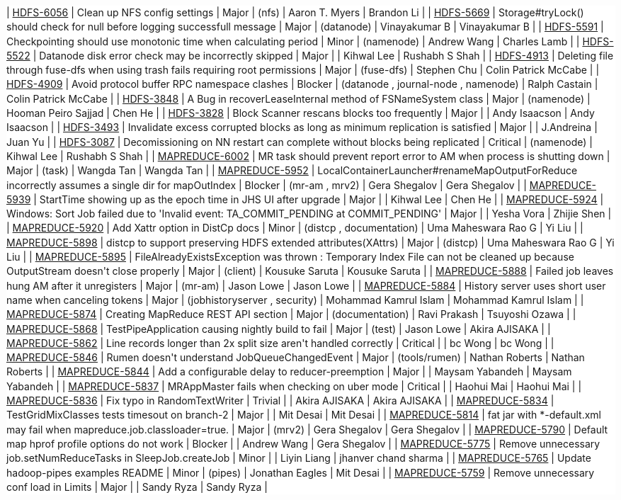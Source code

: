 | [HDFS-6056](https://issues.apache.org/jira/browse/HDFS-6056) | Clean up NFS config settings |  Major | (nfs) | Aaron T. Myers | Brandon Li |
| [HDFS-5669](https://issues.apache.org/jira/browse/HDFS-5669) | Storage#tryLock() should check for null before logging successfull message |  Major | (datanode) | Vinayakumar B | Vinayakumar B |
| [HDFS-5591](https://issues.apache.org/jira/browse/HDFS-5591) | Checkpointing should use monotonic time when calculating period |  Minor | (namenode) | Andrew Wang | Charles Lamb |
| [HDFS-5522](https://issues.apache.org/jira/browse/HDFS-5522) | Datanode disk error check may be incorrectly skipped |  Major |  | Kihwal Lee | Rushabh S Shah |
| [HDFS-4913](https://issues.apache.org/jira/browse/HDFS-4913) | Deleting file through fuse-dfs when using trash fails requiring root permissions |  Major | (fuse-dfs) | Stephen Chu | Colin Patrick McCabe |
| [HDFS-4909](https://issues.apache.org/jira/browse/HDFS-4909) | Avoid protocol buffer RPC namespace clashes |  Blocker | (datanode , journal-node , namenode) | Ralph Castain | Colin Patrick McCabe |
| [HDFS-3848](https://issues.apache.org/jira/browse/HDFS-3848) | A Bug in recoverLeaseInternal method of FSNameSystem class |  Major | (namenode) | Hooman Peiro Sajjad | Chen He |
| [HDFS-3828](https://issues.apache.org/jira/browse/HDFS-3828) | Block Scanner rescans blocks too frequently |  Major |  | Andy Isaacson | Andy Isaacson |
| [HDFS-3493](https://issues.apache.org/jira/browse/HDFS-3493) | Invalidate excess corrupted blocks as long as minimum replication is satisfied |  Major |  | J.Andreina | Juan Yu |
| [HDFS-3087](https://issues.apache.org/jira/browse/HDFS-3087) | Decomissioning on NN restart can complete without blocks being replicated |  Critical | (namenode) | Kihwal Lee | Rushabh S Shah |
| [MAPREDUCE-6002](https://issues.apache.org/jira/browse/MAPREDUCE-6002) | MR task should prevent report error to AM when process is shutting down |  Major | (task) | Wangda Tan | Wangda Tan |
| [MAPREDUCE-5952](https://issues.apache.org/jira/browse/MAPREDUCE-5952) | LocalContainerLauncher#renameMapOutputForReduce incorrectly assumes a single dir for mapOutIndex |  Blocker | (mr-am , mrv2) | Gera Shegalov | Gera Shegalov |
| [MAPREDUCE-5939](https://issues.apache.org/jira/browse/MAPREDUCE-5939) | StartTime showing up as the epoch time in JHS UI after upgrade |  Major |  | Kihwal Lee | Chen He |
| [MAPREDUCE-5924](https://issues.apache.org/jira/browse/MAPREDUCE-5924) | Windows: Sort Job failed due to 'Invalid event: TA\_COMMIT\_PENDING at COMMIT\_PENDING' |  Major |  | Yesha Vora | Zhijie Shen |
| [MAPREDUCE-5920](https://issues.apache.org/jira/browse/MAPREDUCE-5920) | Add Xattr option in DistCp docs |  Minor | (distcp , documentation) | Uma Maheswara Rao G | Yi Liu |
| [MAPREDUCE-5898](https://issues.apache.org/jira/browse/MAPREDUCE-5898) | distcp to support preserving HDFS extended attributes(XAttrs) |  Major | (distcp) | Uma Maheswara Rao G | Yi Liu |
| [MAPREDUCE-5895](https://issues.apache.org/jira/browse/MAPREDUCE-5895) | FileAlreadyExistsException was thrown : Temporary Index File can not be cleaned up because OutputStream doesn't close properly |  Major | (client) | Kousuke Saruta | Kousuke Saruta |
| [MAPREDUCE-5888](https://issues.apache.org/jira/browse/MAPREDUCE-5888) | Failed job leaves hung AM after it unregisters |  Major | (mr-am) | Jason Lowe | Jason Lowe |
| [MAPREDUCE-5884](https://issues.apache.org/jira/browse/MAPREDUCE-5884) | History server uses short user name when canceling tokens |  Major | (jobhistoryserver , security) | Mohammad Kamrul Islam | Mohammad Kamrul Islam |
| [MAPREDUCE-5874](https://issues.apache.org/jira/browse/MAPREDUCE-5874) | Creating MapReduce REST API section |  Major | (documentation) | Ravi Prakash | Tsuyoshi Ozawa |
| [MAPREDUCE-5868](https://issues.apache.org/jira/browse/MAPREDUCE-5868) | TestPipeApplication causing nightly build to fail |  Major | (test) | Jason Lowe | Akira AJISAKA |
| [MAPREDUCE-5862](https://issues.apache.org/jira/browse/MAPREDUCE-5862) | Line records longer than 2x split size aren't handled correctly |  Critical |  | bc Wong | bc Wong |
| [MAPREDUCE-5846](https://issues.apache.org/jira/browse/MAPREDUCE-5846) | Rumen doesn't understand JobQueueChangedEvent |  Major | (tools/rumen) | Nathan Roberts | Nathan Roberts |
| [MAPREDUCE-5844](https://issues.apache.org/jira/browse/MAPREDUCE-5844) | Add a configurable delay to reducer-preemption |  Major |  | Maysam Yabandeh | Maysam Yabandeh |
| [MAPREDUCE-5837](https://issues.apache.org/jira/browse/MAPREDUCE-5837) | MRAppMaster fails when checking on uber mode |  Critical |  | Haohui Mai | Haohui Mai |
| [MAPREDUCE-5836](https://issues.apache.org/jira/browse/MAPREDUCE-5836) | Fix typo in RandomTextWriter |  Trivial |  | Akira AJISAKA | Akira AJISAKA |
| [MAPREDUCE-5834](https://issues.apache.org/jira/browse/MAPREDUCE-5834) | TestGridMixClasses tests timesout on branch-2 |  Major |  | Mit Desai | Mit Desai |
| [MAPREDUCE-5814](https://issues.apache.org/jira/browse/MAPREDUCE-5814) | fat jar with *-default.xml may fail when mapreduce.job.classloader=true. |  Major | (mrv2) | Gera Shegalov | Gera Shegalov |
| [MAPREDUCE-5790](https://issues.apache.org/jira/browse/MAPREDUCE-5790) | Default map hprof profile options do not work |  Blocker |  | Andrew Wang | Gera Shegalov |
| [MAPREDUCE-5775](https://issues.apache.org/jira/browse/MAPREDUCE-5775) | Remove unnecessary job.setNumReduceTasks in SleepJob.createJob |  Minor |  | Liyin Liang | jhanver chand sharma |
| [MAPREDUCE-5765](https://issues.apache.org/jira/browse/MAPREDUCE-5765) | Update hadoop-pipes examples README |  Minor | (pipes) | Jonathan Eagles | Mit Desai |
| [MAPREDUCE-5759](https://issues.apache.org/jira/browse/MAPREDUCE-5759) | Remove unnecessary conf load in Limits |  Major |  | Sandy Ryza | Sandy Ryza |